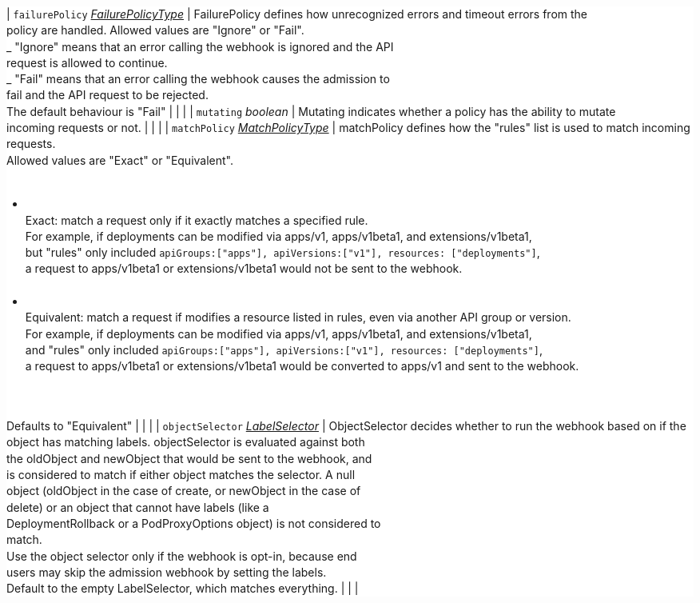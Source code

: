 | `failurePolicy` _[FailurePolicyType](https://kubernetes.io/docs/reference/generated/kubernetes-api/v1.31/#failurepolicytype-v1-admissionregistration)_ | FailurePolicy defines how unrecognized errors and timeout errors from the<br />policy are handled. Allowed values are "Ignore" or "Fail".<br />_ "Ignore" means that an error calling the webhook is ignored and the API<br /> request is allowed to continue.<br />_ "Fail" means that an error calling the webhook causes the admission to<br /> fail and the API request to be rejected.<br />The default behaviour is "Fail"                                                                                                                                                                                                                                                                                                                                                                                                                                                                                                                                                                                                         |         |                                |
| `mutating` _boolean_                                                                                                                                   | Mutating indicates whether a policy has the ability to mutate<br />incoming requests or not.                                                                                                                                                                                                                                                                                                                                                                                                                                                                                                                                                                                                                                                                                                                                                                                                                                                                                                                                             |         |                                |
| `matchPolicy` _[MatchPolicyType](https://kubernetes.io/docs/reference/generated/kubernetes-api/v1.31/#matchpolicytype-v1-admissionregistration)_       | matchPolicy defines how the "rules" list is used to match incoming requests.<br />Allowed values are "Exact" or "Equivalent".<br /><ul><br /><li><br />Exact: match a request only if it exactly matches a specified rule.<br />For example, if deployments can be modified via apps/v1, apps/v1beta1, and extensions/v1beta1,<br />but "rules" only included `apiGroups:["apps"], apiVersions:["v1"], resources: ["deployments"]`,<br />a request to apps/v1beta1 or extensions/v1beta1 would not be sent to the webhook.<br /></li><br /><li><br />Equivalent: match a request if modifies a resource listed in rules, even via another API group or version.<br />For example, if deployments can be modified via apps/v1, apps/v1beta1, and extensions/v1beta1,<br />and "rules" only included `apiGroups:["apps"], apiVersions:["v1"], resources: ["deployments"]`,<br />a request to apps/v1beta1 or extensions/v1beta1 would be converted to apps/v1 and sent to the webhook.<br /></li><br /></ul><br />Defaults to "Equivalent" |         |                                |
| `objectSelector` _[LabelSelector](https://kubernetes.io/docs/reference/generated/kubernetes-api/v1.31/#labelselector-v1-meta)_                         | ObjectSelector decides whether to run the webhook based on if the<br />object has matching labels. objectSelector is evaluated against both<br />the oldObject and newObject that would be sent to the webhook, and<br />is considered to match if either object matches the selector. A null<br />object (oldObject in the case of create, or newObject in the case of<br />delete) or an object that cannot have labels (like a<br />DeploymentRollback or a PodProxyOptions object) is not considered to<br />match.<br />Use the object selector only if the webhook is opt-in, because end<br />users may skip the admission webhook by setting the labels.<br />Default to the empty LabelSelector, which matches everything.                                                                                                                                                                                                                                                                                                      |         |                                |